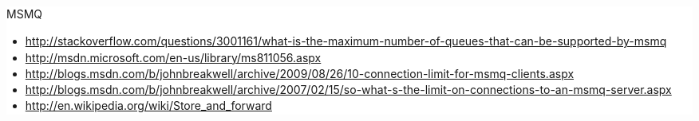 MSMQ

* http://stackoverflow.com/questions/3001161/what-is-the-maximum-number-of-queues-that-can-be-supported-by-msmq
* http://msdn.microsoft.com/en-us/library/ms811056.aspx
* http://blogs.msdn.com/b/johnbreakwell/archive/2009/08/26/10-connection-limit-for-msmq-clients.aspx
* http://blogs.msdn.com/b/johnbreakwell/archive/2007/02/15/so-what-s-the-limit-on-connections-to-an-msmq-server.aspx
* http://en.wikipedia.org/wiki/Store_and_forward

